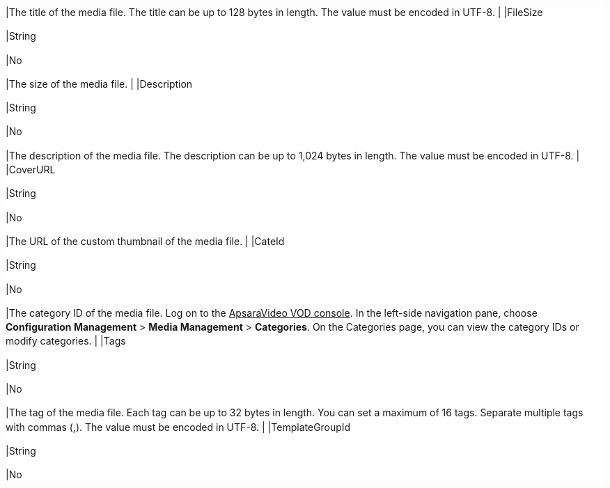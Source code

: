 |The title of the media file. The title can be up to 128 bytes in length. The value must be encoded in UTF-8. |
|FileSize

|String

|No

|The size of the media file. |
|Description

|String

|No

|The description of the media file. The description can be up to 1,024 bytes in length. The value must be encoded in UTF-8. |
|CoverURL

|String

|No

|The URL of the custom thumbnail of the media file. |
|CateId

|String

|No

|The category ID of the media file. Log on to the [ApsaraVideo VOD console](https://vod.console.aliyun.com/?spm=a2c4g.11186623.2.15.6948257eaZ4m54#/vod/settings/censored). In the left-side navigation pane, choose **Configuration Management** \> **Media Management** \> **Categories**. On the Categories page, you can view the category IDs or modify categories. |
|Tags

|String

|No

|The tag of the media file. Each tag can be up to 32 bytes in length. You can set a maximum of 16 tags. Separate multiple tags with commas \(,\). The value must be encoded in UTF-8. |
|TemplateGroupId

|String

|No
